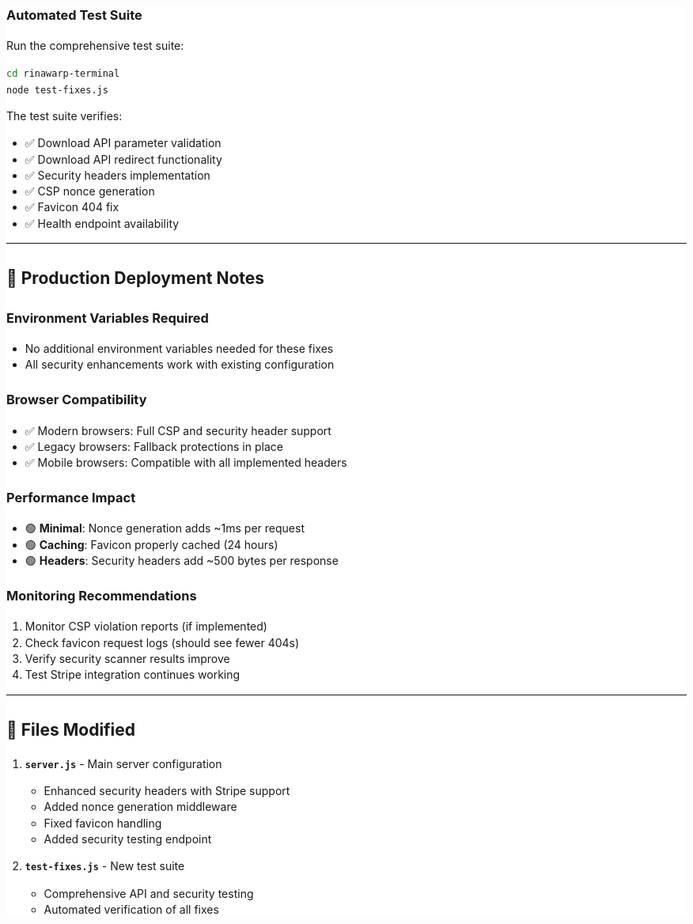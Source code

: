### Automated Test Suite
Run the comprehensive test suite:
```bash
cd rinawarp-terminal
node test-fixes.js
```

The test suite verifies:
- ✅ Download API parameter validation
- ✅ Download API redirect functionality  
- ✅ Security headers implementation
- ✅ CSP nonce generation
- ✅ Favicon 404 fix
- ✅ Health endpoint availability

---

## 🚀 Production Deployment Notes

### Environment Variables Required
- No additional environment variables needed for these fixes
- All security enhancements work with existing configuration

### Browser Compatibility
- ✅ Modern browsers: Full CSP and security header support
- ✅ Legacy browsers: Fallback protections in place
- ✅ Mobile browsers: Compatible with all implemented headers

### Performance Impact
- 🟢 **Minimal**: Nonce generation adds ~1ms per request
- 🟢 **Caching**: Favicon properly cached (24 hours)
- 🟢 **Headers**: Security headers add ~500 bytes per response

### Monitoring Recommendations
1. Monitor CSP violation reports (if implemented)
2. Check favicon request logs (should see fewer 404s)
3. Verify security scanner results improve
4. Test Stripe integration continues working

---

## 📁 Files Modified

1. **`server.js`** - Main server configuration
   - Enhanced security headers with Stripe support
   - Added nonce generation middleware
   - Fixed favicon handling
   - Added security testing endpoint

2. **`test-fixes.js`** - New test suite
   - Comprehensive API and security testing
   - Automated verification of all fixes

